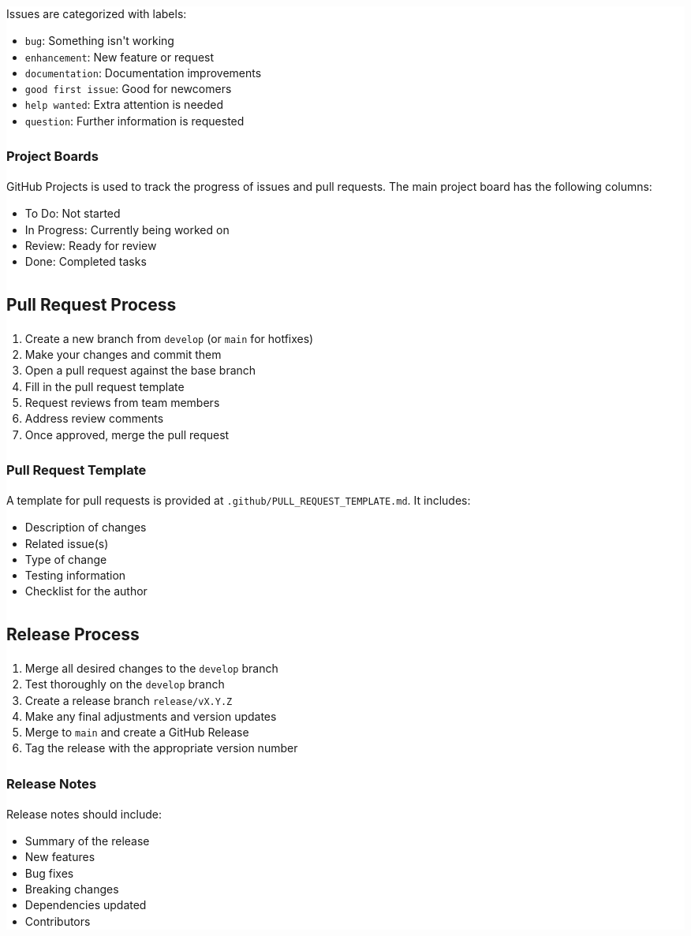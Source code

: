 Issues are categorized with labels:
- `bug`: Something isn't working
- `enhancement`: New feature or request
- `documentation`: Documentation improvements
- `good first issue`: Good for newcomers
- `help wanted`: Extra attention is needed
- `question`: Further information is requested

### Project Boards

GitHub Projects is used to track the progress of issues and pull requests. The main project board has the following columns:
- To Do: Not started
- In Progress: Currently being worked on
- Review: Ready for review
- Done: Completed tasks

## Pull Request Process

1. Create a new branch from `develop` (or `main` for hotfixes)
2. Make your changes and commit them
3. Open a pull request against the base branch
4. Fill in the pull request template
5. Request reviews from team members
6. Address review comments
7. Once approved, merge the pull request

### Pull Request Template

A template for pull requests is provided at `.github/PULL_REQUEST_TEMPLATE.md`. It includes:
- Description of changes
- Related issue(s)
- Type of change
- Testing information
- Checklist for the author

## Release Process

1. Merge all desired changes to the `develop` branch
2. Test thoroughly on the `develop` branch
3. Create a release branch `release/vX.Y.Z`
4. Make any final adjustments and version updates
5. Merge to `main` and create a GitHub Release
6. Tag the release with the appropriate version number

### Release Notes

Release notes should include:
- Summary of the release
- New features
- Bug fixes
- Breaking changes
- Dependencies updated
- Contributors
